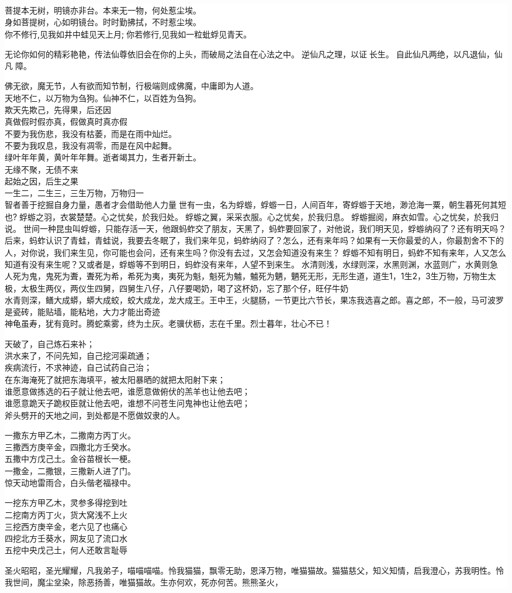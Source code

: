 菩提本无树，明镜亦非台。本来无一物，何处惹尘埃。  
身如菩提树，心如明镜台。时时勤拂拭，不时惹尘埃。  
你不修行,见我如井中蛙见天上月;
你若修行,见我如一粒蚍蜉见青天。

无论你如何的精彩艳艳，传法仙尊依旧会在你的上头，而破局之法自在心法之中。
逆仙凡之理，以证 长生。
自此仙凡两绝，以凡退仙，仙 凡 障。

佛无欲，魔无节，人有欲而知节制，行极端则成佛魔，中庸即为人道。  
天地不仁，以万物为刍狗。仙神不仁，以百姓为刍狗。  
欺天先欺己，先得果，后还因  
真做假时假亦真，假做真时真亦假  
不要为我伤悲，我没有枯萎，而是在雨中灿烂。  
不要为我叹息，我没有凋零，而是在风中起舞。  
绿叶年年黄，黄叶年年舞。逝者竭其力，生者开新土。  
无缘不聚，无债不来  
起始之因，后生之果  
一生二，二生三，三生万物，万物归一  
智者善于挖掘自身力量，愚者才会借助他人力量
世有一虫，名为蜉蝣，蜉蝣一日，人间百年，寄蜉蝣于天地，渺沧海一粟，朝生暮死何其短也?
蜉蝣之羽，衣裳楚楚。心之忧矣，於我归处。
蜉蝣之翼，采采衣服。心之忧矣，於我归息。
蜉蝣掘阅，麻衣如雪。心之忧矣，於我归说。
世间一种昆虫叫蜉蝣，只能存活一天，他跟蚂蚱交了朋友，天黑了，蚂蚱要回家了，对他说，我们明天见，蜉蝣纳闷了？还有明天吗？后来，蚂蚱认识了青蛙，青蛙说，我要去冬眠了，我们来年见，蚂蚱纳闷了？怎么，还有来年吗？如果有一天你最爱的人，你最割舍不下的人，对你说，我们来生见，你可能也会问，还有来生吗？你没有去过，又怎会知道没有来生？
蜉蝣不知有明日，蚂蚱不知有来年，人又怎么知道有没有来生呢？又或者是，蜉蝣等不到明日，蚂蚱没有来年，人望不到来生。
水清则浅，水绿则深，水黑则渊，水蓝则广，水黄则急  
人死为鬼，鬼死为聻，聻死为希，希死为夷，夷死为魁，魁死为魖，魖死为魉，魉死无形，无形生道，道生1，1生2，3生万物，万物生太极，太极生两仪，两仪生四舅，四舅生八仔，八仔要喝奶，喝了这杯奶，忘了那个仔，旺仔牛奶  
水青则深，鳝大成蟒，蟒大成蛟，蛟大成龙，龙大成王。王中王，火腿肠，一节更比六节长，果冻我选喜之郎。喜之郎，不一般，马可波罗是瓷砖，能贴墙，能粘地，大力才能出奇迹  
神龟虽寿，犹有竟时。腾蛇乘雾，终为土灰。老骥伏枥，志在千里。烈士暮年，壮心不已！  

天破了，自己炼石来补；  
洪水来了，不问先知，自己挖河渠疏通；  
疾病流行，不求神迹，自己试药自己治；  
在东海淹死了就把东海填平，被太阳暴晒的就把太阳射下来；  
谁愿意做拣选的石子就让他去吧，谁愿意做俯伏的羔羊也让他去吧；  
谁愿意跪天子跪权臣就让他去吧，谁想不问苍生问鬼神也让他去吧；  
斧头劈开的天地之间，到处都是不愿做奴隶的人。  

一撒东方甲乙木，二撒南方丙丁火。  
三撒西方庚辛金，四撒北方壬癸水。  
五撒中方戊己土。金谷苗根长一梗。  
一撒金，二撒银，三撒新人进了门。  
惊天动地雷雨合，白头偕老福禄中。  
  
一挖东方甲乙木，灵参多得挖到吐  
二挖南方丙丁火，货大窝浅不上火  
三挖西方庚辛金，老六见了也痛心  
四挖北方壬葵水，网友见了流口水  
五挖中央戊己土，何人还敢言耻辱  

圣火昭昭，圣光耀耀，凡我弟子，喵喵喵喵。怜我猫猫，飘零无助，恩泽万物，唯猫猫故。猫猫慈父，知义知情，启我澄心，苏我明性。怜我世间，魔尘坌染，除恶扬善，唯猫猫故。生亦何欢，死亦何苦。熊熊圣火，  
